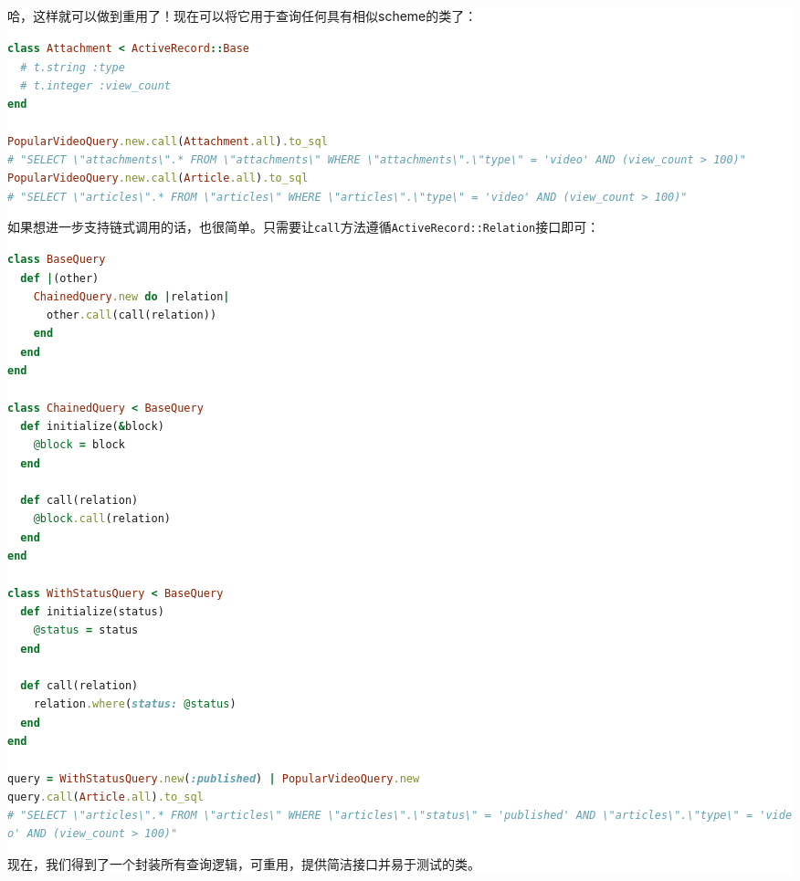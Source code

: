 哈，这样就可以做到重用了！现在可以将它用于查询任何具有相似scheme的类了：

```ruby
class Attachment < ActiveRecord::Base 
  # t.string :type 
  # t.integer :view_count
end

PopularVideoQuery.new.call(Attachment.all).to_sql
# "SELECT \"attachments\".* FROM \"attachments\" WHERE \"attachments\".\"type\" = 'video' AND (view_count > 100)"
PopularVideoQuery.new.call(Article.all).to_sql
# "SELECT \"articles\".* FROM \"articles\" WHERE \"articles\".\"type\" = 'video' AND (view_count > 100)"
```

如果想进一步支持链式调用的话，也很简单。只需要让`call`方法遵循`ActiveRecord::Relation`接口即可：

```ruby
class BaseQuery
  def |(other)
    ChainedQuery.new do |relation|
      other.call(call(relation))
    end
  end
end

class ChainedQuery < BaseQuery
  def initialize(&block)
    @block = block
  end

  def call(relation)
    @block.call(relation)
  end
end

class WithStatusQuery < BaseQuery
  def initialize(status)
    @status = status
  end

  def call(relation)
    relation.where(status: @status)
  end
end

query = WithStatusQuery.new(:published) | PopularVideoQuery.new
query.call(Article.all).to_sql
# "SELECT \"articles\".* FROM \"articles\" WHERE \"articles\".\"status\" = 'published' AND \"articles\".\"type\" = 'video' AND (view_count > 100)"
```

现在，我们得到了一个封装所有查询逻辑，可重用，提供简洁接口并易于测试的类。
